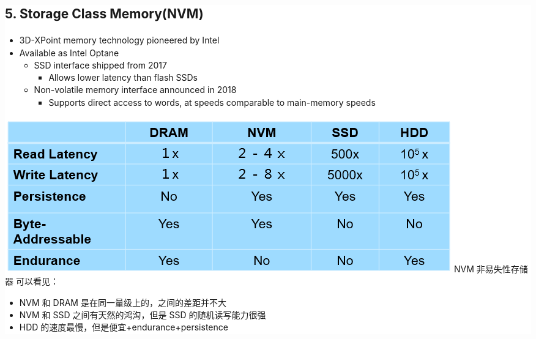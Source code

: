 ## 5. Storage Class Memory(NVM)
- 3D-XPoint memory technology pioneered by Intel
- Available as Intel Optane
    - SSD interface shipped from 2017
        - Allows lower latency than flash SSDs
    - Non-volatile memory interface announced in 2018
        - Supports direct access to words, at speeds comparable to main-memory speeds

![12.4](12.4.png)
NVM 非易失性存储器
可以看见：
- NVM 和 DRAM 是在同一量级上的，之间的差距并不大
- NVM 和 SSD 之间有天然的鸿沟，但是 SSD 的随机读写能力很强
- HDD 的速度最慢，但是便宜+endurance+persistence




